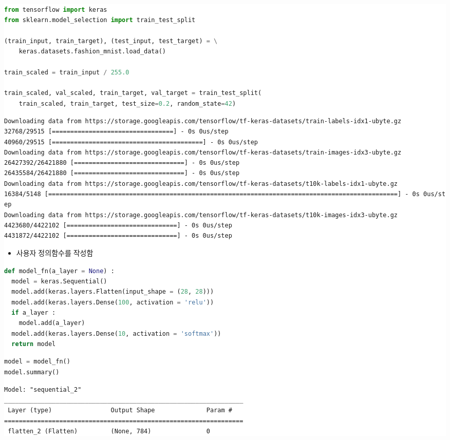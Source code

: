 ```python
from tensorflow import keras
from sklearn.model_selection import train_test_split

(train_input, train_target), (test_input, test_target) = \
    keras.datasets.fashion_mnist.load_data()

train_scaled = train_input / 255.0

train_scaled, val_scaled, train_target, val_target = train_test_split(
    train_scaled, train_target, test_size=0.2, random_state=42)
```

    Downloading data from https://storage.googleapis.com/tensorflow/tf-keras-datasets/train-labels-idx1-ubyte.gz
    32768/29515 [=================================] - 0s 0us/step
    40960/29515 [=========================================] - 0s 0us/step
    Downloading data from https://storage.googleapis.com/tensorflow/tf-keras-datasets/train-images-idx3-ubyte.gz
    26427392/26421880 [==============================] - 0s 0us/step
    26435584/26421880 [==============================] - 0s 0us/step
    Downloading data from https://storage.googleapis.com/tensorflow/tf-keras-datasets/t10k-labels-idx1-ubyte.gz
    16384/5148 [===============================================================================================] - 0s 0us/step
    Downloading data from https://storage.googleapis.com/tensorflow/tf-keras-datasets/t10k-images-idx3-ubyte.gz
    4423680/4422102 [==============================] - 0s 0us/step
    4431872/4422102 [==============================] - 0s 0us/step
    

- 사용자 정의함수를 작성함


```python
def model_fn(a_layer = None) :
  model = keras.Sequential()
  model.add(keras.layers.Flatten(input_shape = (28, 28)))
  model.add(keras.layers.Dense(100, activation = 'relu'))
  if a_layer :
    model.add(a_layer)
  model.add(keras.layers.Dense(10, activation = 'softmax'))
  return model
```


```python
model = model_fn()
model.summary()
```

    Model: "sequential_2"
    _________________________________________________________________
     Layer (type)                Output Shape              Param #   
    =================================================================
     flatten_2 (Flatten)         (None, 784)               0         
                                                                     